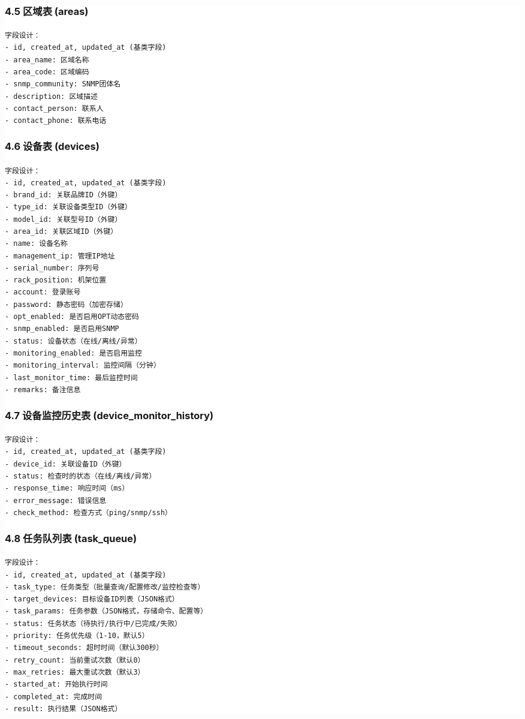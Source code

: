 ### 4.5 区域表 (areas)
```
字段设计：
- id, created_at, updated_at (基类字段)
- area_name: 区域名称
- area_code: 区域编码
- snmp_community: SNMP团体名
- description: 区域描述
- contact_person: 联系人
- contact_phone: 联系电话
```

### 4.6 设备表 (devices)
```
字段设计：
- id, created_at, updated_at (基类字段)
- brand_id: 关联品牌ID（外键）
- type_id: 关联设备类型ID（外键）
- model_id: 关联型号ID（外键）
- area_id: 关联区域ID（外键）
- name: 设备名称
- management_ip: 管理IP地址
- serial_number: 序列号
- rack_position: 机架位置
- account: 登录账号
- password: 静态密码（加密存储）
- opt_enabled: 是否启用OPT动态密码
- snmp_enabled: 是否启用SNMP
- status: 设备状态（在线/离线/异常）
- monitoring_enabled: 是否启用监控
- monitoring_interval: 监控间隔（分钟）
- last_monitor_time: 最后监控时间
- remarks: 备注信息
```

### 4.7 设备监控历史表 (device_monitor_history)
```
字段设计：
- id, created_at, updated_at (基类字段)
- device_id: 关联设备ID（外键）
- status: 检查时的状态（在线/离线/异常）
- response_time: 响应时间（ms）
- error_message: 错误信息
- check_method: 检查方式（ping/snmp/ssh）
```

### 4.8 任务队列表 (task_queue)
```
字段设计：
- id, created_at, updated_at (基类字段)
- task_type: 任务类型（批量查询/配置修改/监控检查等）
- target_devices: 目标设备ID列表（JSON格式）
- task_params: 任务参数（JSON格式，存储命令、配置等）
- status: 任务状态（待执行/执行中/已完成/失败）
- priority: 任务优先级（1-10，默认5）
- timeout_seconds: 超时时间（默认300秒）
- retry_count: 当前重试次数（默认0）
- max_retries: 最大重试次数（默认3）
- started_at: 开始执行时间
- completed_at: 完成时间
- result: 执行结果（JSON格式）
```
